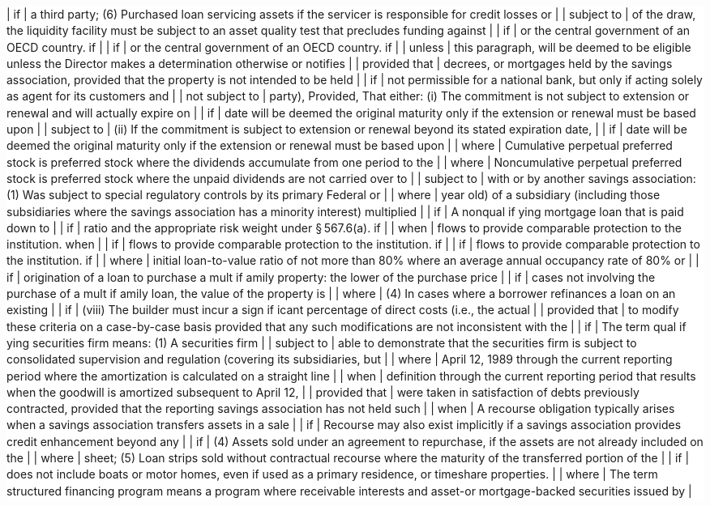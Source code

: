 | if             | a third party; (6) Purchased loan servicing assets if  the servicer is responsible for credit losses or                              |
| subject to     | of the draw, the liquidity facility must be subject to an asset quality test that precludes funding against                          |
| if             | or the central government of an OECD country. if                                                                                     |
| if             | or the central government of an OECD country. if                                                                                     |
| unless         | this paragraph, will be deemed to be eligible unless the Director makes a determination otherwise or notifies                        |
| provided that  | decrees, or mortgages held by the savings association, provided that the property is not intended to be held                         |
| if             | not permissible for a national bank, but only if acting solely as agent for its customers and                                        |
| not subject to | party), Provided, That either: (i) The commitment is not subject to extension or renewal and will actually expire on                 |
| if             | date will be deemed the original maturity only if the extension or renewal must be based upon                                        |
| subject to     | (ii) If the commitment is  subject to extension or renewal beyond its stated expiration date,                                        |
| if             | date will be deemed the original maturity only if the extension or renewal must be based upon                                        |
| where          | Cumulative perpetual preferred stock is preferred stock  where the dividends accumulate from one period to the                       |
| where          | Noncumulative perpetual preferred stock is preferred stock  where the unpaid dividends are not carried over to                       |
| subject to     | with or by another savings association: (1) Was subject to special regulatory controls by its primary Federal or                     |
| where          | year old) of a subsidiary (including those subsidiaries where the savings association has a minority interest) multiplied            |
| if             | A nonqual if ying mortgage loan that is paid down to                                                                                 |
| if             | ratio and the appropriate risk weight under &#167;&#8201;567.6(a). if                                                                |
| when           | flows to provide comparable protection to the institution. when                                                                      |
| if             | flows to provide comparable protection to the institution. if                                                                        |
| if             | flows to provide comparable protection to the institution. if                                                                        |
| where          | initial loan-to-value ratio of not more than 80% where an average annual occupancy rate of 80% or                                    |
| if             | origination of a loan to purchase a mult if amily property: the lower of the purchase price                                          |
| if             | cases not involving the purchase of a mult if amily loan, the value of the property is                                               |
| where          | (4) In cases  where a borrower refinances a loan on an existing                                                                      |
| if             | (viii) The builder must incur a sign if icant percentage of direct costs (i.e., the actual                                           |
| provided that  | to modify these criteria on a case-by-case basis provided that any such modifications are not inconsistent with the                  |
| if             | The term qual if ying securities firm means: (1) A securities firm                                                                   |
| subject to     | able to demonstrate that the securities firm is subject to consolidated supervision and regulation (covering its subsidiaries, but   |
| where          | April 12, 1989 through the current reporting period where the amortization is calculated on a straight line                          |
| when           | definition through the current reporting period that results when the goodwill is amortized subsequent to April 12,                  |
| provided that  | were taken in satisfaction of debts previously contracted, provided that the reporting savings association has not held such         |
| when           | A recourse obligation typically arises  when a savings association transfers assets in a sale                                        |
| if             | Recourse may also exist implicitly  if a savings association provides credit enhancement beyond any                                  |
| if             | (4) Assets sold under an agreement to repurchase, if the assets are not already included on the                                      |
| where          | sheet; (5) Loan strips sold without contractual recourse where the maturity of the transferred portion of the                        |
| if             | does not include boats or motor homes, even if  used as a primary residence, or timeshare properties.                                |
| where          | The term structured financing program means a program  where receivable interests and asset-or mortgage-backed securities issued by  |